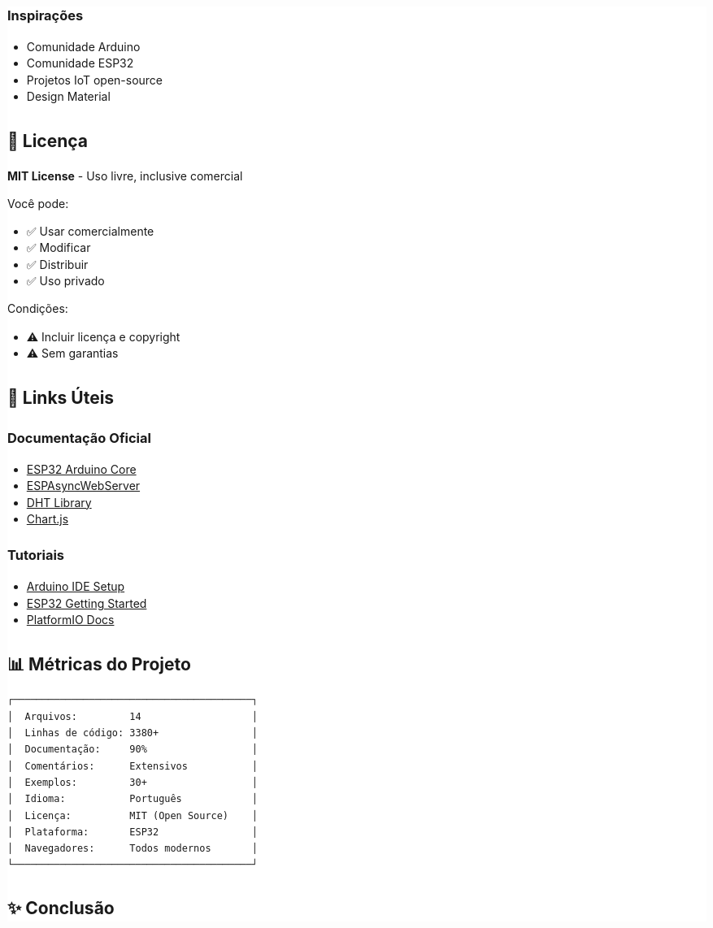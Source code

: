 ### Inspirações
- Comunidade Arduino
- Comunidade ESP32
- Projetos IoT open-source
- Design Material

## 📄 Licença

**MIT License** - Uso livre, inclusive comercial

Você pode:
- ✅ Usar comercialmente
- ✅ Modificar
- ✅ Distribuir
- ✅ Uso privado

Condições:
- ⚠️ Incluir licença e copyright
- ⚠️ Sem garantias

## 🔗 Links Úteis

### Documentação Oficial
- [ESP32 Arduino Core](https://github.com/espressif/arduino-esp32)
- [ESPAsyncWebServer](https://github.com/me-no-dev/ESPAsyncWebServer)
- [DHT Library](https://github.com/adafruit/DHT-sensor-library)
- [Chart.js](https://www.chartjs.org/)

### Tutoriais
- [Arduino IDE Setup](https://www.arduino.cc/en/Guide)
- [ESP32 Getting Started](https://docs.espressif.com/)
- [PlatformIO Docs](https://docs.platformio.org/)

## 📊 Métricas do Projeto

```
┌─────────────────────────────────────────┐
│  Arquivos:         14                   │
│  Linhas de código: 3380+                │
│  Documentação:     90%                  │
│  Comentários:      Extensivos           │
│  Exemplos:         30+                  │
│  Idioma:           Português            │
│  Licença:          MIT (Open Source)    │
│  Plataforma:       ESP32                │
│  Navegadores:      Todos modernos       │
└─────────────────────────────────────────┘
```

## ✨ Conclusão
